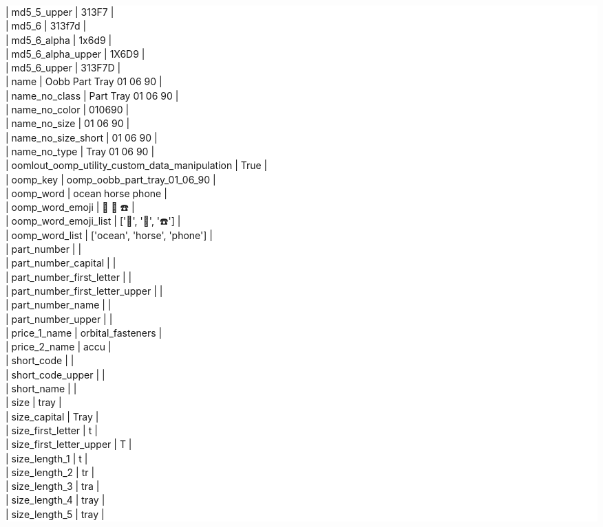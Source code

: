| md5_5_upper | 313F7 |  
| md5_6 | 313f7d |  
| md5_6_alpha | 1x6d9 |  
| md5_6_alpha_upper | 1X6D9 |  
| md5_6_upper | 313F7D |  
| name | Oobb Part Tray 01 06 90 |  
| name_no_class | Part Tray 01 06 90 |  
| name_no_color | 010690 |  
| name_no_size | 01 06 90 |  
| name_no_size_short | 01 06 90 |  
| name_no_type | Tray 01 06 90 |  
| oomlout_oomp_utility_custom_data_manipulation | True |  
| oomp_key | oomp_oobb_part_tray_01_06_90 |  
| oomp_word | ocean horse phone |  
| oomp_word_emoji | :ocean: :horse: :phone: |  
| oomp_word_emoji_list | [':ocean:', ':horse:', ':phone:'] |  
| oomp_word_list | ['ocean', 'horse', 'phone'] |  
| part_number |  |  
| part_number_capital |  |  
| part_number_first_letter |  |  
| part_number_first_letter_upper |  |  
| part_number_name |  |  
| part_number_upper |  |  
| price_1_name | orbital_fasteners |  
| price_2_name | accu |  
| short_code |  |  
| short_code_upper |  |  
| short_name |  |  
| size | tray |  
| size_capital | Tray |  
| size_first_letter | t |  
| size_first_letter_upper | T |  
| size_length_1 | t |  
| size_length_2 | tr |  
| size_length_3 | tra |  
| size_length_4 | tray |  
| size_length_5 | tray |  
